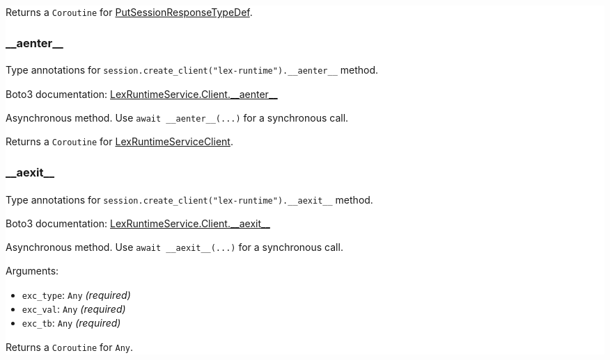 Returns a `Coroutine` for
[PutSessionResponseTypeDef](./type_defs.md#putsessionresponsetypedef).

<a id="\_\_aenter\_\_"></a>

### \_\_aenter\_\_

Type annotations for `session.create_client("lex-runtime").__aenter__` method.

Boto3 documentation:
[LexRuntimeService.Client.\_\_aenter\_\_](https://boto3.amazonaws.com/v1/documentation/api/latest/reference/services/lex-runtime.html#LexRuntimeService.Client.__aenter__)

Asynchronous method. Use `await __aenter__(...)` for a synchronous call.

Returns a `Coroutine` for [LexRuntimeServiceClient](#lexruntimeserviceclient).

<a id="\_\_aexit\_\_"></a>

### \_\_aexit\_\_

Type annotations for `session.create_client("lex-runtime").__aexit__` method.

Boto3 documentation:
[LexRuntimeService.Client.\_\_aexit\_\_](https://boto3.amazonaws.com/v1/documentation/api/latest/reference/services/lex-runtime.html#LexRuntimeService.Client.__aexit__)

Asynchronous method. Use `await __aexit__(...)` for a synchronous call.

Arguments:

- `exc_type`: `Any` *(required)*
- `exc_val`: `Any` *(required)*
- `exc_tb`: `Any` *(required)*

Returns a `Coroutine` for `Any`.
